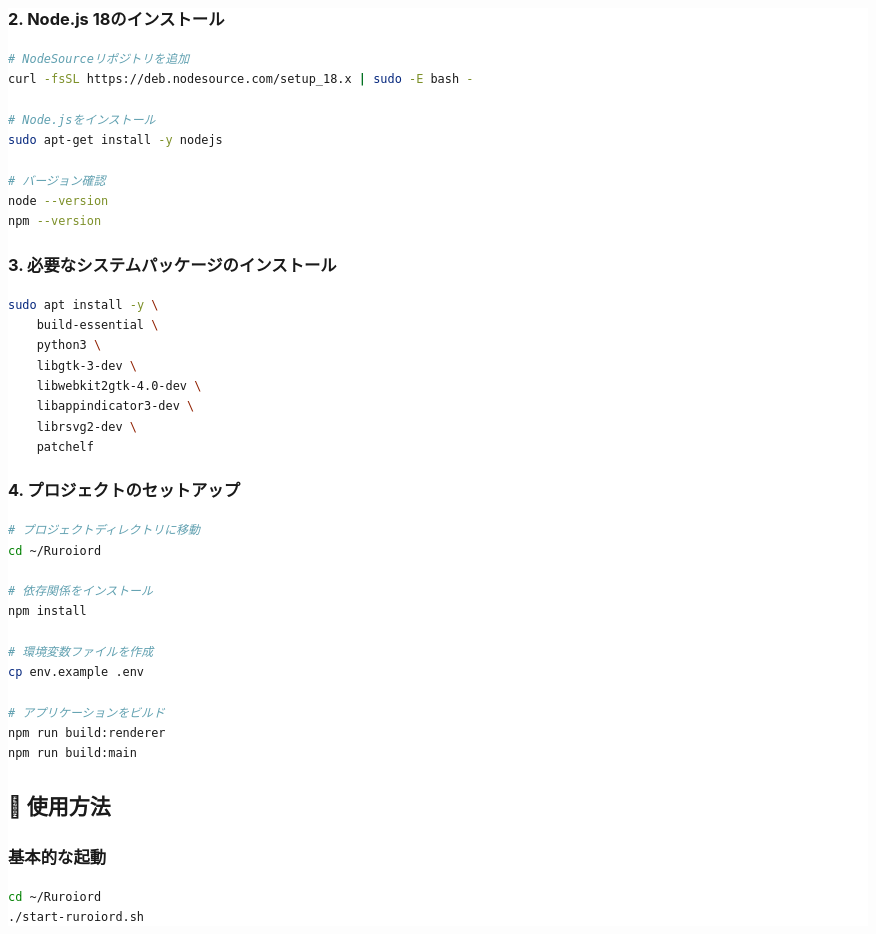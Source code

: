 ### 2. Node.js 18のインストール

```bash
# NodeSourceリポジトリを追加
curl -fsSL https://deb.nodesource.com/setup_18.x | sudo -E bash -

# Node.jsをインストール
sudo apt-get install -y nodejs

# バージョン確認
node --version
npm --version
```

### 3. 必要なシステムパッケージのインストール

```bash
sudo apt install -y \
    build-essential \
    python3 \
    libgtk-3-dev \
    libwebkit2gtk-4.0-dev \
    libappindicator3-dev \
    librsvg2-dev \
    patchelf
```

### 4. プロジェクトのセットアップ

```bash
# プロジェクトディレクトリに移動
cd ~/Ruroiord

# 依存関係をインストール
npm install

# 環境変数ファイルを作成
cp env.example .env

# アプリケーションをビルド
npm run build:renderer
npm run build:main
```

## 🎯 使用方法

### 基本的な起動

```bash
cd ~/Ruroiord
./start-ruroiord.sh
```
